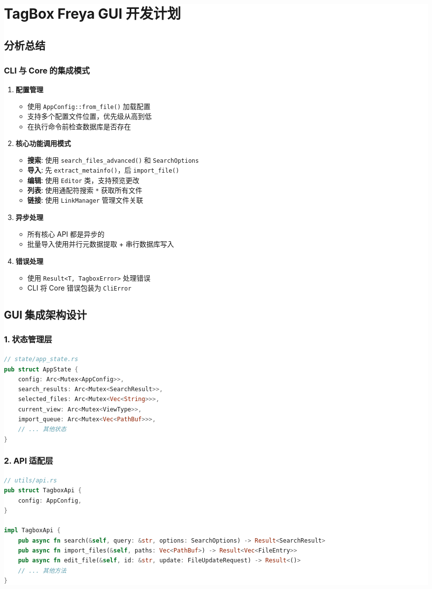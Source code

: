 # TagBox Freya GUI 开发计划

## 分析总结

### CLI 与 Core 的集成模式

1. **配置管理**
   - 使用 `AppConfig::from_file()` 加载配置
   - 支持多个配置文件位置，优先级从高到低
   - 在执行命令前检查数据库是否存在

2. **核心功能调用模式**
   - **搜索**: 使用 `search_files_advanced()` 和 `SearchOptions`
   - **导入**: 先 `extract_metainfo()`，后 `import_file()`
   - **编辑**: 使用 `Editor` 类，支持预览更改
   - **列表**: 使用通配符搜索 `*` 获取所有文件
   - **链接**: 使用 `LinkManager` 管理文件关联

3. **异步处理**
   - 所有核心 API 都是异步的
   - 批量导入使用并行元数据提取 + 串行数据库写入

4. **错误处理**
   - 使用 `Result<T, TagboxError>` 处理错误
   - CLI 将 Core 错误包装为 `CliError`

## GUI 集成架构设计

### 1. 状态管理层
```rust
// state/app_state.rs
pub struct AppState {
    config: Arc<Mutex<AppConfig>>,
    search_results: Arc<Mutex<SearchResult>>,
    selected_files: Arc<Mutex<Vec<String>>>,
    current_view: Arc<Mutex<ViewType>>,
    import_queue: Arc<Mutex<Vec<PathBuf>>>,
    // ... 其他状态
}
```

### 2. API 适配层
```rust
// utils/api.rs
pub struct TagboxApi {
    config: AppConfig,
}

impl TagboxApi {
    pub async fn search(&self, query: &str, options: SearchOptions) -> Result<SearchResult>
    pub async fn import_files(&self, paths: Vec<PathBuf>) -> Result<Vec<FileEntry>>
    pub async fn edit_file(&self, id: &str, update: FileUpdateRequest) -> Result<()>
    // ... 其他方法
}
```

